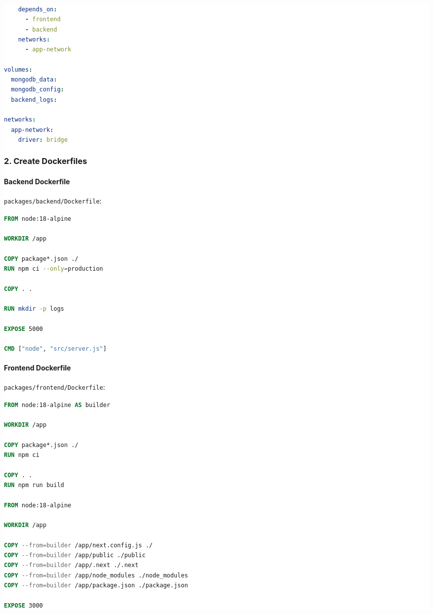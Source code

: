```yaml
    depends_on:
      - frontend
      - backend
    networks:
      - app-network

volumes:
  mongodb_data:
  mongodb_config:
  backend_logs:

networks:
  app-network:
    driver: bridge
```

### 2. Create Dockerfiles

#### Backend Dockerfile

`packages/backend/Dockerfile`:

```dockerfile
FROM node:18-alpine

WORKDIR /app

COPY package*.json ./
RUN npm ci --only=production

COPY . .

RUN mkdir -p logs

EXPOSE 5000

CMD ["node", "src/server.js"]
```

#### Frontend Dockerfile

`packages/frontend/Dockerfile`:

```dockerfile
FROM node:18-alpine AS builder

WORKDIR /app

COPY package*.json ./
RUN npm ci

COPY . .
RUN npm run build

FROM node:18-alpine

WORKDIR /app

COPY --from=builder /app/next.config.js ./
COPY --from=builder /app/public ./public
COPY --from=builder /app/.next ./.next
COPY --from=builder /app/node_modules ./node_modules
COPY --from=builder /app/package.json ./package.json

EXPOSE 3000
```